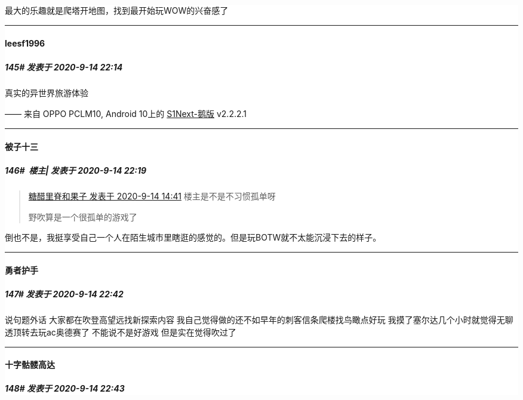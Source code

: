 最大的乐趣就是爬塔开地图，找到最开始玩WOW的兴奋感了







-----

####  leesf1996  
##### 145#       发表于 2020-9-14 22:14




真实的异世界旅游体验

—— 来自 OPPO PCLM10, Android 10上的 [S1Next-鹅版](https://github.com/ykrank/S1-Next/releases) v2.2.2.1







-----

####  被子十三  
##### 146#         楼主| 发表于 2020-9-14 22:19



<blockquote><a href="httphttps://bbs.saraba1st.com/2b/forum.php?mod=redirect&amp;goto=findpost&amp;pid=48732824&amp;ptid=1959768" target="_blank">糖醋里脊和果子 发表于 2020-9-14 14:41</a>
楼主是不是不习惯孤单呀

野吹算是一个很孤单的游戏了</blockquote>
倒也不是，我挺享受自己一个人在陌生城市里瞎逛的感觉的。但是玩BOTW就不太能沉浸下去的样子。







-----

####  勇者护手  
##### 147#       发表于 2020-9-14 22:42




说句题外话 大家都在吹登高望远找新探索内容 我自己觉得做的还不如早年的刺客信条爬楼找鸟瞰点好玩 我摸了塞尔达几个小时就觉得无聊透顶转去玩ac奥德赛了 不能说不是好游戏 但是实在觉得吹过了







-----

####  十字骷髅高达  
##### 148#       发表于 2020-9-14 22:43


